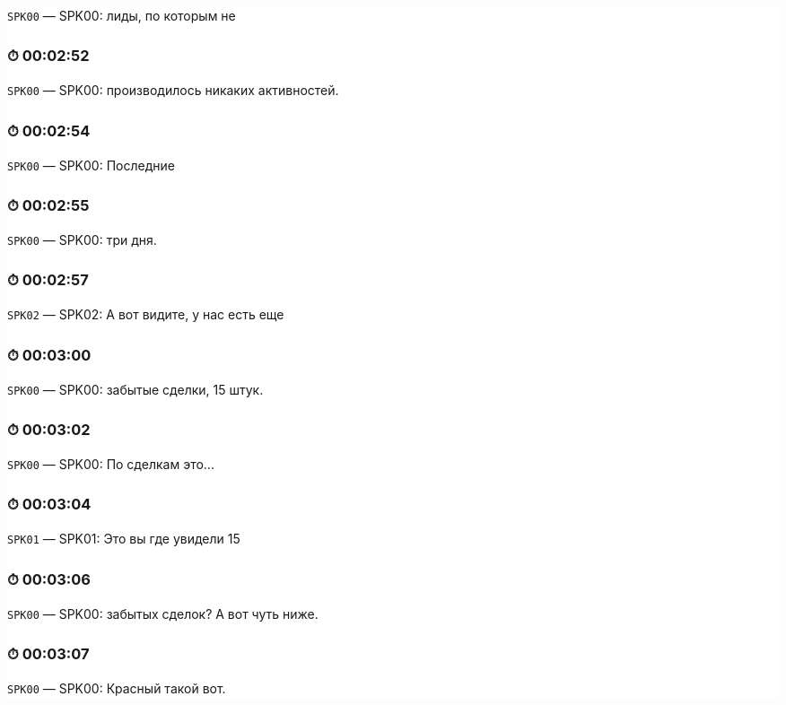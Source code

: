 `SPK00` — SPK00:  лиды, по которым не

<a id="tc000252"></a>

### ⏱ 00:02:52

`SPK00` — SPK00:  производилось никаких активностей.

<a id="tc000254"></a>

### ⏱ 00:02:54

`SPK00` — SPK00:  Последние

<a id="tc000255"></a>

### ⏱ 00:02:55

`SPK00` — SPK00:  три дня.

<a id="tc000257"></a>

### ⏱ 00:02:57

`SPK02` — SPK02:  А вот видите, у нас есть еще

<a id="tc000300"></a>

### ⏱ 00:03:00

`SPK00` — SPK00:  забытые сделки, 15 штук.

<a id="tc000302"></a>

### ⏱ 00:03:02

`SPK00` — SPK00:  По сделкам это...

<a id="tc000304"></a>

### ⏱ 00:03:04

`SPK01` — SPK01:  Это вы где увидели 15

<a id="tc000306"></a>

### ⏱ 00:03:06

`SPK00` — SPK00:  забытых сделок? А вот чуть ниже.

<a id="tc000307"></a>

### ⏱ 00:03:07

`SPK00` — SPK00:  Красный такой вот.

<a id="tc000310"></a>
